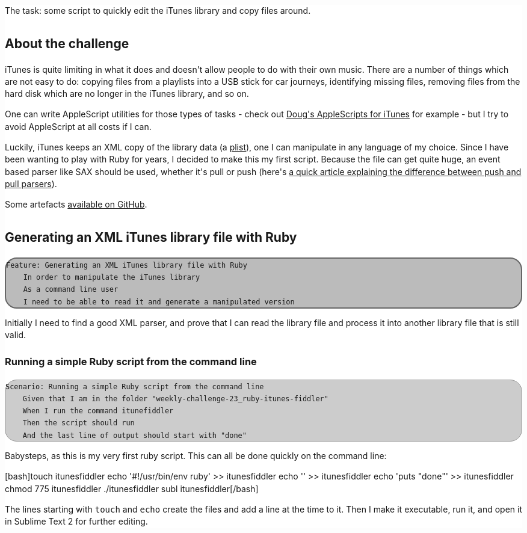The task: some script to quickly edit the iTunes library and copy files around.

<h2>About the challenge</h2>
iTunes is quite limiting in what it does and doesn't allow people to do with their own music. There are a number of things which are not easy to do: copying files from a playlists into a USB stick for car journeys, identifying missing files, removing files from the hard disk which are no longer in the iTunes library, and so on.

One can write AppleScript utilities for those types of tasks - check out <a href="http://dougscripts.com/itunes/" title="[new window] Doug's AppleScripts for iTunes ♫ - dougscripts.com" target="_blank">Doug's AppleScripts for iTunes</a> for example - but I try to avoid AppleScript at all costs if I can.

Luckily, iTunes keeps an XML copy of the library data (a <a href="http://en.wikipedia.org/wiki/Property_list" title="[new window] Property list - Wikipedia, the free encyclopedia" target="_blank">plist</a>), one I can manipulate in any language of my choice. Since I have been wanting to play with Ruby for years, I decided to make this my first script. Because the file can get quite huge, an event based parser like SAX should be used, whether it's pull or push (here's <a href="http://www.programmersheaven.com/user/pawanspace/blog/609-XML-parsers-Push-versus-Pull-parsers/" title="[new window] XML parsers: Push versus Pull parsers - Pawan's blog" target="_blank">a quick article explaining the difference between push and pull parsers</a>).

Some artefacts <a href="https://github.com/gotofritz/Weekly-Challenges/tree/master/weekly-challenge-23_ruby-itunes-fiddler" title="[new window] code GitHub" target="_blank">available on GitHub</a>.

<h2>Generating an XML iTunes library file with Ruby</h2>
<pre style="margin:1em 0;-webkit-border-radius:20px;-moz-border-radius:20px;border-radius:20px;background:#bbb;border:2px solid #666;"><code class="user-story">Feature: Generating an XML iTunes library file with Ruby
    In order to manipulate the iTunes library
    As a command line user
    I need to be able to read it and generate a manipulated version</code></pre>

Initially I need to find a good XML parser, and prove that I can read the library file and process it into another library file that is still valid.

<h3>Running a simple Ruby script from the command line</h3>
<pre style="margin:1em 0;-webkit-border-radius:20px;-moz-border-radius:20px;border-radius:20px;background:#ccc;border:1px solid #999;"><code class="scenario">Scenario: Running a simple Ruby script from the command line
    Given that I am in the folder "weekly-challenge-23_ruby-itunes-fiddler"
    When I run the command itunefiddler
    Then the script should run
    And the last line of output should start with "done"</code></pre>
Babysteps, as this is my very first ruby script. This can all be done quickly on the command line:

[bash]touch itunesfiddler
echo '#!/usr/bin/env ruby' >> itunesfiddler
echo '' >> itunesfiddler
echo 'puts "done"' >> itunesfiddler
chmod 775 itunesfiddler
./itunesfiddler
subl itunesfiddler[/bash]

The lines starting with <tt>touch</tt> and <tt>echo</tt> create the files and add a line at the time to it. Then I make it executable, run it, and open it in Sublime Text 2 for further editing.

